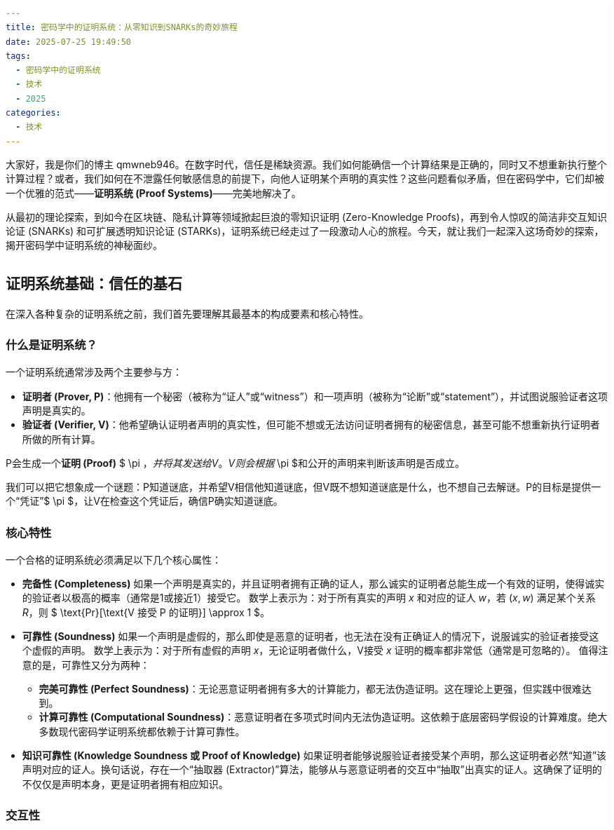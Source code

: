 ```yaml
---
title: 密码学中的证明系统：从零知识到SNARKs的奇妙旅程
date: 2025-07-25 19:49:50
tags:
  - 密码学中的证明系统
  - 技术
  - 2025
categories:
  - 技术
---
```


大家好，我是你们的博主 qmwneb946。在数字时代，信任是稀缺资源。我们如何能确信一个计算结果是正确的，同时又不想重新执行整个计算过程？或者，我们如何在不泄露任何敏感信息的前提下，向他人证明某个声明的真实性？这些问题看似矛盾，但在密码学中，它们却被一个优雅的范式——**证明系统 (Proof Systems)**——完美地解决了。

从最初的理论探索，到如今在区块链、隐私计算等领域掀起巨浪的零知识证明 (Zero-Knowledge Proofs)，再到令人惊叹的简洁非交互知识论证 (SNARKs) 和可扩展透明知识论证 (STARKs)，证明系统已经走过了一段激动人心的旅程。今天，就让我们一起深入这场奇妙的探索，揭开密码学中证明系统的神秘面纱。

## 证明系统基础：信任的基石

在深入各种复杂的证明系统之前，我们首先要理解其最基本的构成要素和核心特性。

### 什么是证明系统？

一个证明系统通常涉及两个主要参与方：
*   **证明者 (Prover, P)**：他拥有一个秘密（被称为“证人”或“witness”）和一项声明（被称为“论断”或“statement”），并试图说服验证者这项声明是真实的。
*   **验证者 (Verifier, V)**：他希望确认证明者声明的真实性，但可能不想或无法访问证明者拥有的秘密信息，甚至可能不想重新执行证明者所做的所有计算。

P会生成一个**证明 (Proof)** $ \pi $，并将其发送给V。V则会根据$ \pi $和公开的声明来判断该声明是否成立。

我们可以把它想象成一个谜题：P知道谜底，并希望V相信他知道谜底，但V既不想知道谜底是什么，也不想自己去解谜。P的目标是提供一个“凭证”$ \pi $，让V在检查这个凭证后，确信P确实知道谜底。

### 核心特性

一个合格的证明系统必须满足以下几个核心属性：

*   **完备性 (Completeness)**
    如果一个声明是真实的，并且证明者拥有正确的证人，那么诚实的证明者总能生成一个有效的证明，使得诚实的验证者以极高的概率（通常是1或接近1）接受它。
    数学上表示为：对于所有真实的声明 $x$ 和对应的证人 $w$，若 $(x, w)$ 满足某个关系 $R$，则 $ \text{Pr}[\text{V 接受 P 的证明}] \approx 1 $。

*   **可靠性 (Soundness)**
    如果一个声明是虚假的，那么即使是恶意的证明者，也无法在没有正确证人的情况下，说服诚实的验证者接受这个虚假的声明。
    数学上表示为：对于所有虚假的声明 $x$，无论证明者做什么，V接受 $x$ 证明的概率都非常低（通常是可忽略的）。
    值得注意的是，可靠性又分为两种：
    *   **完美可靠性 (Perfect Soundness)**：无论恶意证明者拥有多大的计算能力，都无法伪造证明。这在理论上更强，但实践中很难达到。
    *   **计算可靠性 (Computational Soundness)**：恶意证明者在多项式时间内无法伪造证明。这依赖于底层密码学假设的计算难度。绝大多数现代密码学证明系统都依赖于计算可靠性。

*   **知识可靠性 (Knowledge Soundness 或 Proof of Knowledge)**
    如果证明者能够说服验证者接受某个声明，那么这证明者必然“知道”该声明对应的证人。换句话说，存在一个“抽取器 (Extractor)”算法，能够从与恶意证明者的交互中“抽取”出真实的证人。这确保了证明的不仅仅是声明本身，更是证明者拥有相应知识。

### 交互性
